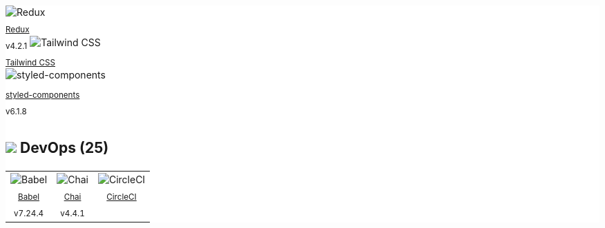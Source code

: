 </tr>
<tr>
  <td align='center'>
  <img width='36' height='36' src='https://img.stackshare.io/service/4074/13142323.png' alt='Redux'>
  <br>
  <sub><a href="https://redux.js.org/">Redux</a></sub>
  <br>
  <sub>v4.2.1</sub>
</td>

<td align='center'>
  <img width='36' height='36' src='https://img.stackshare.io/service/8158/default_660b7c41c3ba489cb581eec89c04655404258c19.png' alt='Tailwind CSS'>
  <br>
  <sub><a href="https://tailwindcss.com">Tailwind CSS</a></sub>
  <br>
  <sub></sub>
</td>

<td align='center'>
  <img width='36' height='36' src='https://img.stackshare.io/service/6749/styled-components.png' alt='styled-components'>
  <br>
  <sub><a href="https://styled-components.com">styled-components</a></sub>
  <br>
  <sub>v6.1.8</sub>
</td>

</tr>
</table>

## <img src='https://img.stackshare.io/devops.svg'/> DevOps (25)
<table><tr>
  <td align='center'>
  <img width='36' height='36' src='https://img.stackshare.io/service/2739/-1wfGjNw.png' alt='Babel'>
  <br>
  <sub><a href="http://babeljs.io/">Babel</a></sub>
  <br>
  <sub>v7.24.4</sub>
</td>

<td align='center'>
  <img width='36' height='36' src='https://img.stackshare.io/service/1725/chai.png' alt='Chai'>
  <br>
  <sub><a href="http://chaijs.com/">Chai</a></sub>
  <br>
  <sub>v4.4.1</sub>
</td>

<td align='center'>
  <img width='36' height='36' src='https://img.stackshare.io/service/190/CvqrSSFs_400x400.jpg' alt='CircleCI'>
  <br>
  <sub><a href="https://circleci.com/">CircleCI</a></sub>
  <br>
  <sub></sub>
</td>
